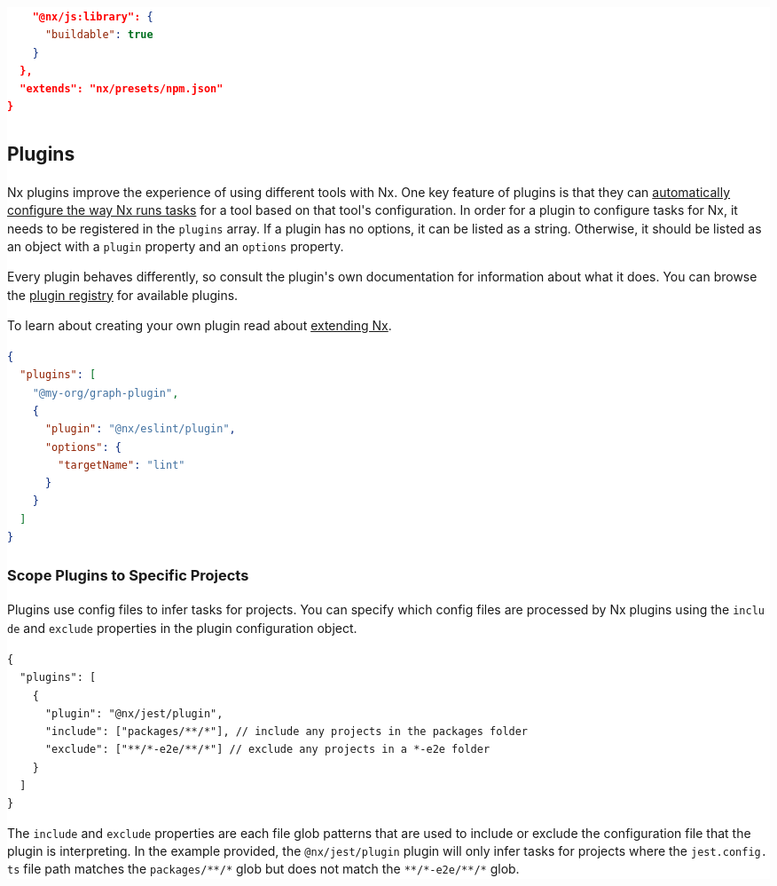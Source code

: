 ```json {% fileName="nx.json" %}
    "@nx/js:library": {
      "buildable": true
    }
  },
  "extends": "nx/presets/npm.json"
}
```

## Plugins

Nx plugins improve the experience of using different tools with Nx. One key feature of plugins is that they can [automatically configure the way Nx runs tasks](/concepts/inferred-tasks) for a tool based on that tool's configuration. In order for a plugin to configure tasks for Nx, it needs to be registered in the `plugins` array. If a plugin has no options, it can be listed as a string. Otherwise, it should be listed as an object with a `plugin` property and an `options` property.

Every plugin behaves differently, so consult the plugin's own documentation for information about what it does. You can browse the [plugin registry](/plugin-registry) for available plugins.

To learn about creating your own plugin read about [extending Nx](/extending-nx/intro/getting-started).

```json {% fileName="nx.json" %}
{
  "plugins": [
    "@my-org/graph-plugin",
    {
      "plugin": "@nx/eslint/plugin",
      "options": {
        "targetName": "lint"
      }
    }
  ]
}
```

### Scope Plugins to Specific Projects

Plugins use config files to infer tasks for projects. You can specify which config files are processed by Nx plugins using the `include` and `exclude` properties in the plugin configuration object.

```jsonc {% fileName="nx.json" %}
{
  "plugins": [
    {
      "plugin": "@nx/jest/plugin",
      "include": ["packages/**/*"], // include any projects in the packages folder
      "exclude": ["**/*-e2e/**/*"] // exclude any projects in a *-e2e folder
    }
  ]
}
```

The `include` and `exclude` properties are each file glob patterns that are used to include or exclude the configuration file that the plugin is interpreting. In the example provided, the `@nx/jest/plugin` plugin will only infer tasks for projects where the `jest.config.ts` file path matches the `packages/**/*` glob but does not match the `**/*-e2e/**/*` glob.
